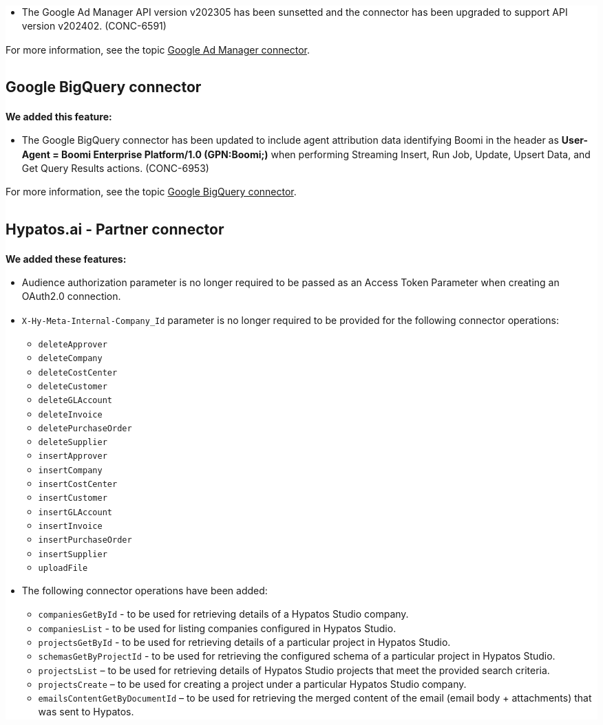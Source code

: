 - The Google Ad Manager API version v202305 has been sunsetted and the connector has been upgraded to support API version v202402. (CONC-6591)

For more information, see the topic [Google Ad Manager connector](../../Integration/Connectors/r-atm-Google_DFP_connector_fe51c7d3-a860-4de6-9aed-218ac04c2dfe.md).

## Google BigQuery connector

**We added this feature:**

- The Google BigQuery connector has been updated to include agent attribution data identifying Boomi in the header as **User-Agent = Boomi Enterprise Platform/1.0 (GPN:Boomi;)** when performing Streaming Insert, Run Job, Update, Upsert Data, and Get Query Results actions. (CONC-6953)

For more information, see the topic [Google BigQuery connector](../../Integration/Connectors/r-atm-Google_BigQuery_connector_e68dae37-25d8-4653-8cf8-14406617cd01.md).

## Hypatos.ai - Partner connector

**We added these features:**

- Audience authorization parameter is no longer required to be passed as an Access Token Parameter when creating an OAuth2.0 connection.

- `X-Hy-Meta-Internal-Company_Id` parameter is no longer required to be
provided for the following connector operations:

  - `deleteApprover`
  - `deleteCompany`
  - `deleteCostCenter`
  - `deleteCustomer`
  - `deleteGLAccount`
  - `deleteInvoice`
  - `deletePurchaseOrder`
  - `deleteSupplier`
  - `insertApprover`
  - `insertCompany`
  - `insertCostCenter`
  - `insertCustomer`
  - `insertGLAccount`
  - `insertInvoice`
  - `insertPurchaseOrder`
  - `insertSupplier`
  - `uploadFile`

- The following connector operations have been added: 

  - `companiesGetById` - to be used for retrieving details of a Hypatos Studio company.
  - `companiesList` - to be used for listing companies configured in Hypatos Studio.
  - `projectsGetById` - to be used for retrieving details of a particular project in Hypatos Studio.
  - `schemasGetByProjectId` - to be used for retrieving the configured schema of a particular project in Hypatos Studio.
  - `projectsList` – to be used for retrieving details of Hypatos Studio projects that meet the provided search criteria.
  - `projectsCreate` – to be used for creating a project under a particular Hypatos Studio company.
  - `emailsContentGetByDocumentId` – to be used for retrieving the merged content of the email (email body + attachments) that was sent to Hypatos.
